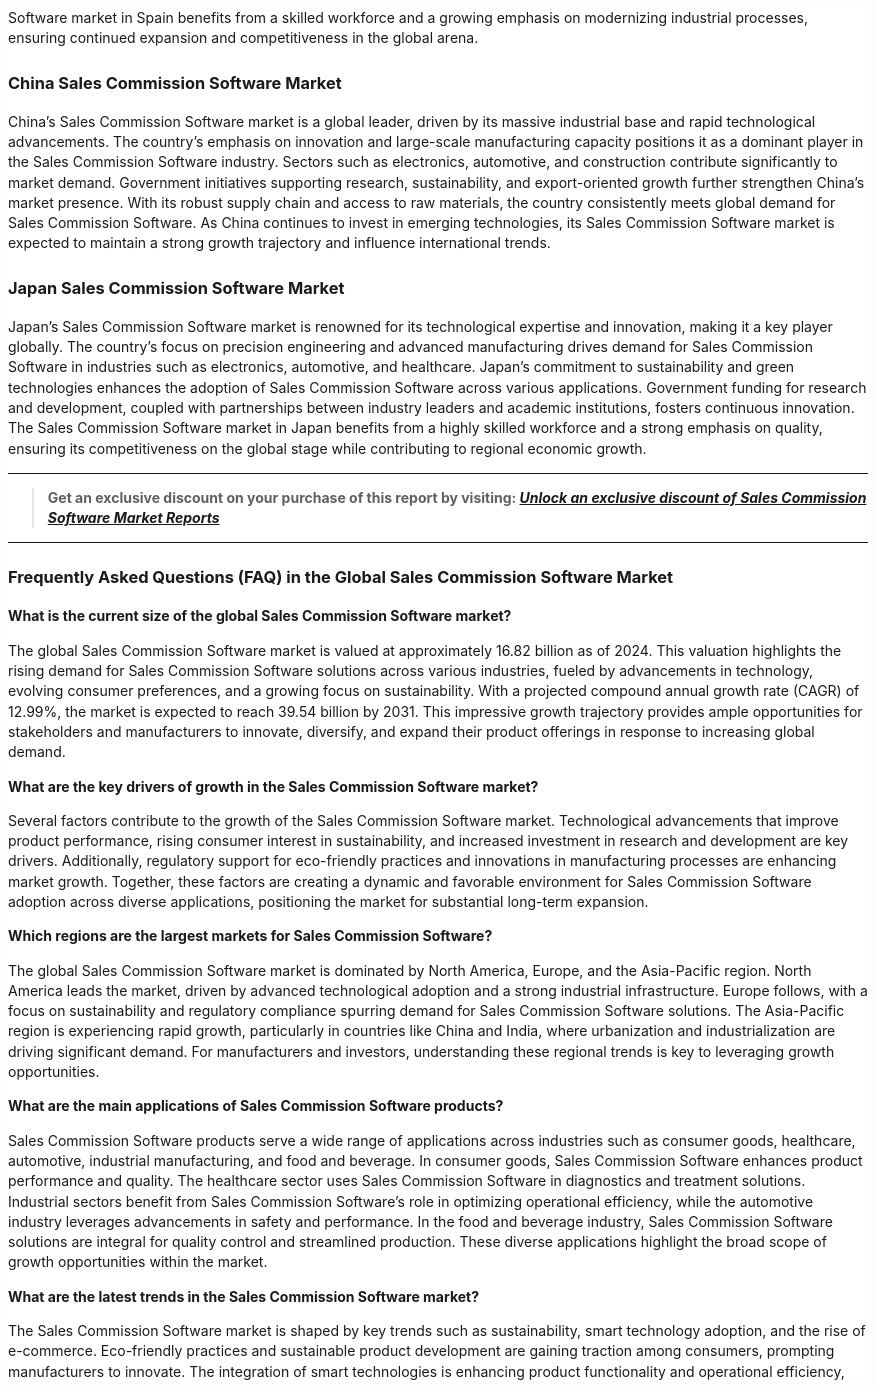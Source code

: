 Software market in Spain benefits from a skilled workforce and a growing emphasis on modernizing industrial processes, ensuring continued expansion and competitiveness in the global arena.</p><h3>China Sales Commission Software Market</h3><p>China&rsquo;s Sales Commission Software market is a global leader, driven by its massive industrial base and rapid technological advancements. The country&rsquo;s emphasis on innovation and large-scale manufacturing capacity positions it as a dominant player in the Sales Commission Software industry. Sectors such as electronics, automotive, and construction contribute significantly to market demand. Government initiatives supporting research, sustainability, and export-oriented growth further strengthen China&rsquo;s market presence. With its robust supply chain and access to raw materials, the country consistently meets global demand for Sales Commission Software. As China continues to invest in emerging technologies, its Sales Commission Software market is expected to maintain a strong growth trajectory and influence international trends.</p><h3>Japan Sales Commission Software Market</h3><p>Japan&rsquo;s Sales Commission Software market is renowned for its technological expertise and innovation, making it a key player globally. The country&rsquo;s focus on precision engineering and advanced manufacturing drives demand for Sales Commission Software in industries such as electronics, automotive, and healthcare. Japan&rsquo;s commitment to sustainability and green technologies enhances the adoption of Sales Commission Software across various applications. Government funding for research and development, coupled with partnerships between industry leaders and academic institutions, fosters continuous innovation. The Sales Commission Software market in Japan benefits from a highly skilled workforce and a strong emphasis on quality, ensuring its competitiveness on the global stage while contributing to regional economic growth.</p><hr /><blockquote><p><strong>Get an exclusive discount on your purchase of this report by visiting: <em><a href="://marketresearchpulse.com/ask-for-discount/83356?utm_source=Github&amp;utm_medium=023">Unlock an exclusive discount of Sales Commission Software Market Reports</a></em>&nbsp;</strong></p></blockquote><hr /><h3>Frequently Asked Questions (FAQ) in the Global Sales Commission Software Market</h3><p><strong>What is the current size of the global Sales Commission Software market?</strong></p><p>The global Sales Commission Software market is valued at approximately 16.82 billion as of 2024. This valuation highlights the rising demand for Sales Commission Software solutions across various industries, fueled by advancements in technology, evolving consumer preferences, and a growing focus on sustainability. With a projected compound annual growth rate (CAGR) of 12.99%, the market is expected to reach 39.54 billion by 2031. This impressive growth trajectory provides ample opportunities for stakeholders and manufacturers to innovate, diversify, and expand their product offerings in response to increasing global demand.</p><p><strong>What are the key drivers of growth in the Sales Commission Software market?</strong></p><p>Several factors contribute to the growth of the Sales Commission Software market. Technological advancements that improve product performance, rising consumer interest in sustainability, and increased investment in research and development are key drivers. Additionally, regulatory support for eco-friendly practices and innovations in manufacturing processes are enhancing market growth. Together, these factors are creating a dynamic and favorable environment for Sales Commission Software adoption across diverse applications, positioning the market for substantial long-term expansion.</p><p><strong>Which regions are the largest markets for Sales Commission Software?</strong></p><p>The global Sales Commission Software market is dominated by North America, Europe, and the Asia-Pacific region. North America leads the market, driven by advanced technological adoption and a strong industrial infrastructure. Europe follows, with a focus on sustainability and regulatory compliance spurring demand for Sales Commission Software solutions. The Asia-Pacific region is experiencing rapid growth, particularly in countries like China and India, where urbanization and industrialization are driving significant demand. For manufacturers and investors, understanding these regional trends is key to leveraging growth opportunities.</p><p><strong>What are the main applications of Sales Commission Software products?</strong></p><p>Sales Commission Software products serve a wide range of applications across industries such as consumer goods, healthcare, automotive, industrial manufacturing, and food and beverage. In consumer goods, Sales Commission Software enhances product performance and quality. The healthcare sector uses Sales Commission Software in diagnostics and treatment solutions. Industrial sectors benefit from Sales Commission Software&rsquo;s role in optimizing operational efficiency, while the automotive industry leverages advancements in safety and performance. In the food and beverage industry, Sales Commission Software solutions are integral for quality control and streamlined production. These diverse applications highlight the broad scope of growth opportunities within the market.</p><p><strong>What are the latest trends in the Sales Commission Software market?</strong></p><p>The Sales Commission Software market is shaped by key trends such as sustainability, smart technology adoption, and the rise of e-commerce. Eco-friendly practices and sustainable product development are gaining traction among consumers, prompting manufacturers to innovate. The integration of smart technologies is enhancing product functionality and operational efficiency,